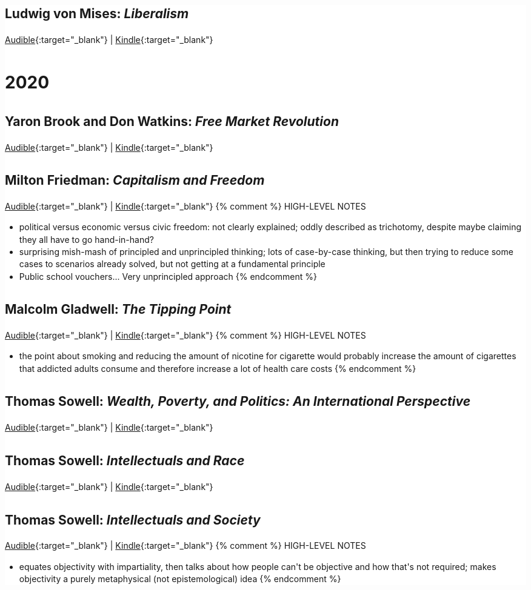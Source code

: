 ## Ludwig von Mises: _Liberalism_
[Audible](https://www.audible.com/pd/B0098NSOBC){:target="&lowbar;blank"} | [Kindle](https://smile.amazon.com/dp/B07J2T8TTM){:target="&lowbar;blank"}

# 2020

## Yaron Brook and Don Watkins: _Free Market Revolution_
[Audible](https://www.audible.com/pd/B00995PLUQ){:target="&lowbar;blank"} | [Kindle](https://smile.amazon.com/dp/B0080K3NNS){:target="&lowbar;blank"}

## Milton Friedman: _Capitalism and Freedom_
[Audible](https://www.audible.com/pd/B071W3575J){:target="&lowbar;blank"} | [Kindle](https://smile.amazon.com/dp/B08KYHC6QV){:target="&lowbar;blank"}
{% comment %}
HIGH-LEVEL NOTES
* political versus economic versus civic freedom: not clearly explained; oddly described as trichotomy, despite maybe claiming they all have to go hand-in-hand?
* surprising mish-mash of principled and unprincipled thinking; lots of case-by-case thinking, but then trying to reduce some cases to scenarios already solved, but not getting at a fundamental principle
* Public school vouchers... Very unprincipled approach
{% endcomment %}

## Malcolm Gladwell: _The Tipping Point_
[Audible](https://www.audible.com/pd/B002V0A7U0){:target="&lowbar;blank"} | [Kindle](https://smile.amazon.com/dp/B000OT8GD0){:target="&lowbar;blank"}
{% comment %}
HIGH-LEVEL NOTES
* the point about smoking and reducing the amount of nicotine for cigarette would probably increase the amount of cigarettes that addicted adults consume and therefore increase a lot of health care costs
{% endcomment %}

## Thomas Sowell: _Wealth, Poverty, and Politics: An International Perspective_
[Audible](https://www.audible.com/pd/B014JNHCY0){:target="&lowbar;blank"} | [Kindle](https://smile.amazon.com/dp/B01DWW2F32){:target="&lowbar;blank"}

## Thomas Sowell: _Intellectuals and Race_
[Audible](https://www.audible.com/pd/B00CXCXMKS){:target="&lowbar;blank"} | [Kindle](https://smile.amazon.com/dp/B00BAH8D6K){:target="&lowbar;blank"}

## Thomas Sowell: _Intellectuals and Society_
[Audible](https://www.audible.com/pd/B0030URMV2){:target="&lowbar;blank"} | [Kindle](https://smile.amazon.com/dp/B0077BONEY){:target="&lowbar;blank"}
{% comment %}
HIGH-LEVEL NOTES
* equates objectivity with impartiality, then talks about how people can't be objective and how that's not required; makes objectivity a purely metaphysical (not epistemological) idea
{% endcomment %}
